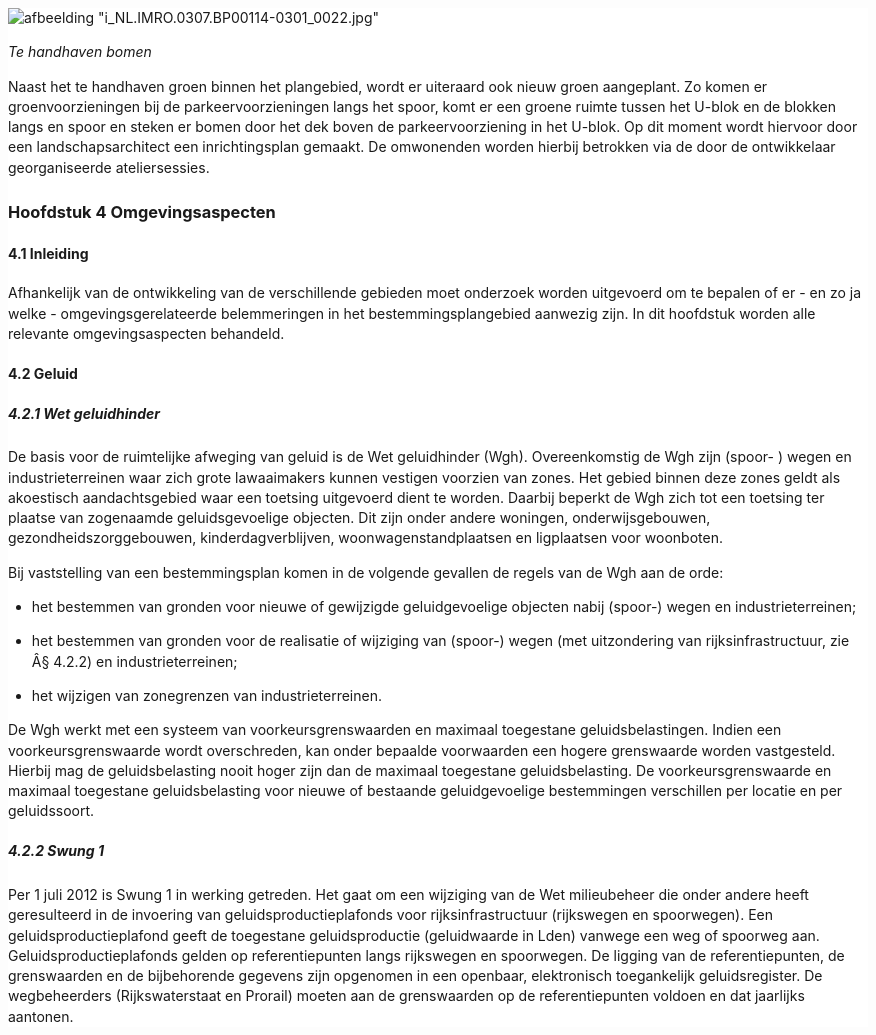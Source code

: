 ![afbeelding "i_NL.IMRO.0307.BP00114-0301_0022.jpg"](i_NL.IMRO.0307.BP00114-0301_0022.jpg)

*Te handhaven bomen*

Naast het te handhaven groen binnen het plangebied, wordt er uiteraard ook nieuw groen aangeplant. Zo komen er groenvoorzieningen bij de parkeervoorzieningen langs het spoor, komt er een groene ruimte tussen het U\-blok en de blokken langs en spoor en steken er bomen door het dek boven de parkeervoorziening in het U\-blok. Op dit moment wordt hiervoor door een landschapsarchitect een inrichtingsplan gemaakt. De omwonenden worden hierbij betrokken via de door de ontwikkelaar georganiseerde ateliersessies.

### Hoofdstuk 4 Omgevingsaspecten

#### 4\.1 Inleiding

Afhankelijk van de ontwikkeling van de verschillende gebieden moet onderzoek worden uitgevoerd om te bepalen of er \- en zo ja welke \- omgevingsgerelateerde belemmeringen in het bestemmingsplangebied aanwezig zijn. In dit hoofdstuk worden alle relevante omgevingsaspecten behandeld.

#### 4\.2 Geluid

##### 4\.2\.1 Wet geluidhinder

De basis voor de ruimtelijke afweging van geluid is de Wet geluidhinder (Wgh). Overeenkomstig de Wgh zijn (spoor\- ) wegen en industrieterreinen waar zich grote lawaaimakers kunnen vestigen voorzien van zones. Het gebied binnen deze zones geldt als akoestisch aandachtsgebied waar een toetsing uitgevoerd dient te worden. Daarbij beperkt de Wgh zich tot een toetsing ter plaatse van zogenaamde geluidsgevoelige objecten. Dit zijn onder andere woningen, onderwijsgebouwen, gezondheidszorggebouwen, kinderdagverblijven, woonwagenstandplaatsen en ligplaatsen voor woonboten.

Bij vaststelling van een bestemmingsplan komen in de volgende gevallen de regels van de Wgh aan de orde:

* het bestemmen van gronden voor nieuwe of gewijzigde geluidgevoelige objecten nabij (spoor\-) wegen en industrieterreinen;

* het bestemmen van gronden voor de realisatie of wijziging van (spoor\-) wegen (met uitzondering van rijksinfrastructuur, zie Â§ 4\.2\.2) en industrieterreinen;

* het wijzigen van zonegrenzen van industrieterreinen.

De Wgh werkt met een systeem van voorkeursgrenswaarden en maximaal toegestane geluidsbelastingen. Indien een voorkeursgrenswaarde wordt overschreden, kan onder bepaalde voorwaarden een hogere grenswaarde worden vastgesteld. Hierbij mag de geluidsbelasting nooit hoger zijn dan de maximaal toegestane geluidsbelasting. De voorkeursgrenswaarde en maximaal toegestane geluidsbelasting voor nieuwe of bestaande geluidgevoelige bestemmingen verschillen per locatie en per geluidssoort.

##### 4\.2\.2 Swung 1

Per 1 juli 2012 is Swung 1 in werking getreden. Het gaat om een wijziging van de Wet milieubeheer die onder andere heeft geresulteerd in de invoering van geluidsproductieplafonds voor rijksinfrastructuur (rijkswegen en spoorwegen). Een geluidsproductieplafond geeft de toegestane geluidsproductie (geluidwaarde in Lden) vanwege een weg of spoorweg aan. Geluidsproductieplafonds gelden op referentiepunten langs rijkswegen en spoorwegen. De ligging van de referentiepunten, de grenswaarden en de bijbehorende gegevens zijn opgenomen in een openbaar, elektronisch toegankelijk geluidsregister. De wegbeheerders (Rijkswaterstaat en Prorail) moeten aan de grenswaarden op de referentiepunten voldoen en dat jaarlijks aantonen.
